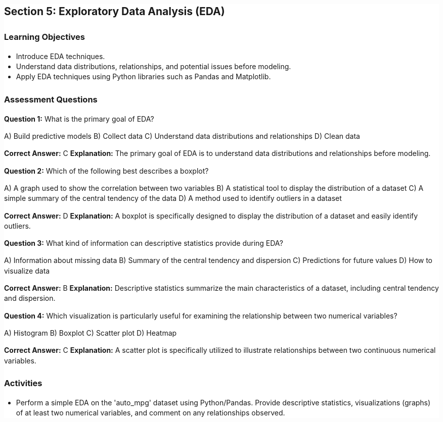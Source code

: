 
## Section 5: Exploratory Data Analysis (EDA)

### Learning Objectives
- Introduce EDA techniques.
- Understand data distributions, relationships, and potential issues before modeling.
- Apply EDA techniques using Python libraries such as Pandas and Matplotlib.

### Assessment Questions

**Question 1:** What is the primary goal of EDA?

  A) Build predictive models
  B) Collect data
  C) Understand data distributions and relationships
  D) Clean data

**Correct Answer:** C
**Explanation:** The primary goal of EDA is to understand data distributions and relationships before modeling.

**Question 2:** Which of the following best describes a boxplot?

  A) A graph used to show the correlation between two variables
  B) A statistical tool to display the distribution of a dataset
  C) A simple summary of the central tendency of the data
  D) A method used to identify outliers in a dataset

**Correct Answer:** D
**Explanation:** A boxplot is specifically designed to display the distribution of a dataset and easily identify outliers.

**Question 3:** What kind of information can descriptive statistics provide during EDA?

  A) Information about missing data
  B) Summary of the central tendency and dispersion
  C) Predictions for future values
  D) How to visualize data

**Correct Answer:** B
**Explanation:** Descriptive statistics summarize the main characteristics of a dataset, including central tendency and dispersion.

**Question 4:** Which visualization is particularly useful for examining the relationship between two numerical variables?

  A) Histogram
  B) Boxplot
  C) Scatter plot
  D) Heatmap

**Correct Answer:** C
**Explanation:** A scatter plot is specifically utilized to illustrate relationships between two continuous numerical variables.

### Activities
- Perform a simple EDA on the 'auto_mpg' dataset using Python/Pandas. Provide descriptive statistics, visualizations (graphs) of at least two numerical variables, and comment on any relationships observed.
